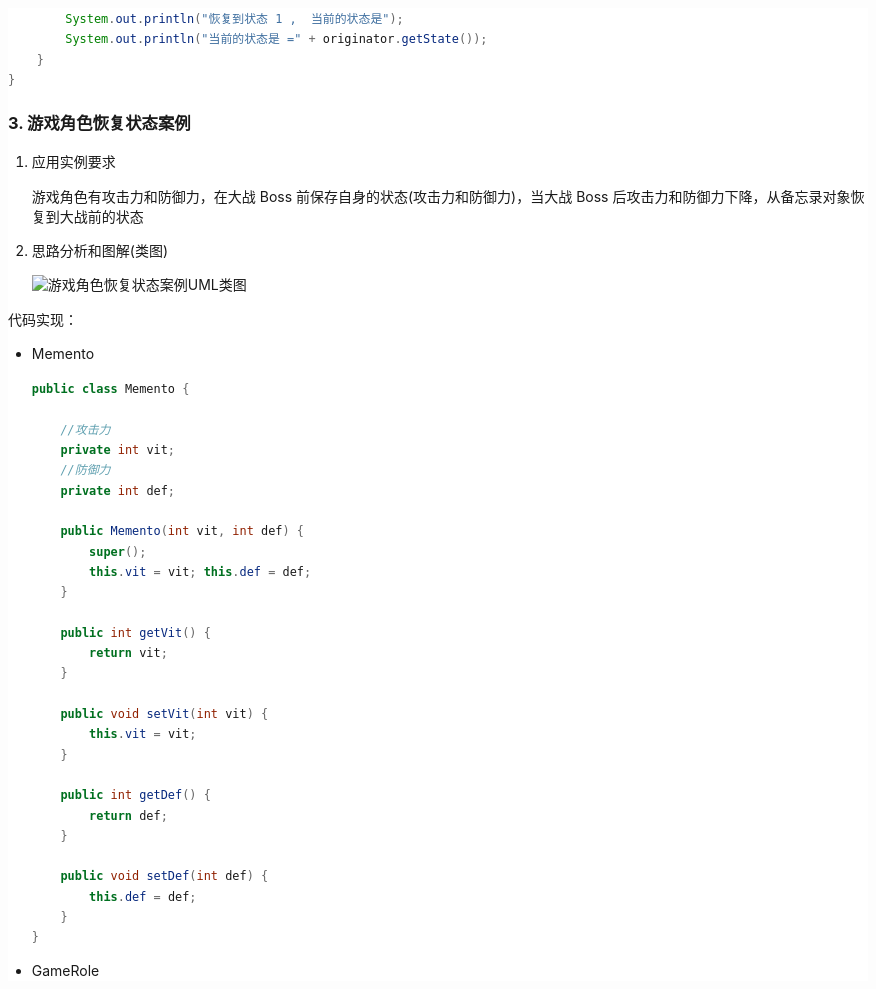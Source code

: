   ```java
          System.out.println("恢复到状态 1 ,  当前的状态是");
          System.out.println("当前的状态是 =" + originator.getState());
      }
  }
  ```



### 3. 游戏角色恢复状态案例

1. 应用实例要求

   游戏角色有攻击力和防御力，在大战 Boss 前保存自身的状态(攻击力和防御力)，当大战 Boss 后攻击力和防御力下降，从备忘录对象恢复到大战前的状态

2. 思路分析和图解(类图)

   ![游戏角色恢复状态案例UML类图](https://img-blog.csdnimg.cn/img_convert/e5e7f937aac66edef55c8cf6c8bab5c3.png)

代码实现：

* Memento

  ```java
  public class Memento {
  
      //攻击力
      private int vit;
      //防御力
      private int def;
      
      public Memento(int vit, int def) { 
          super();
          this.vit = vit; this.def = def;
      }
      
      public int getVit() {
          return vit;
      }
      
      public void setVit(int vit) {
          this.vit = vit;
      }
      
      public int getDef() { 
          return def;
      }
      
      public void setDef(int def) {
          this.def = def;
      }
  }
  ```

* GameRole
